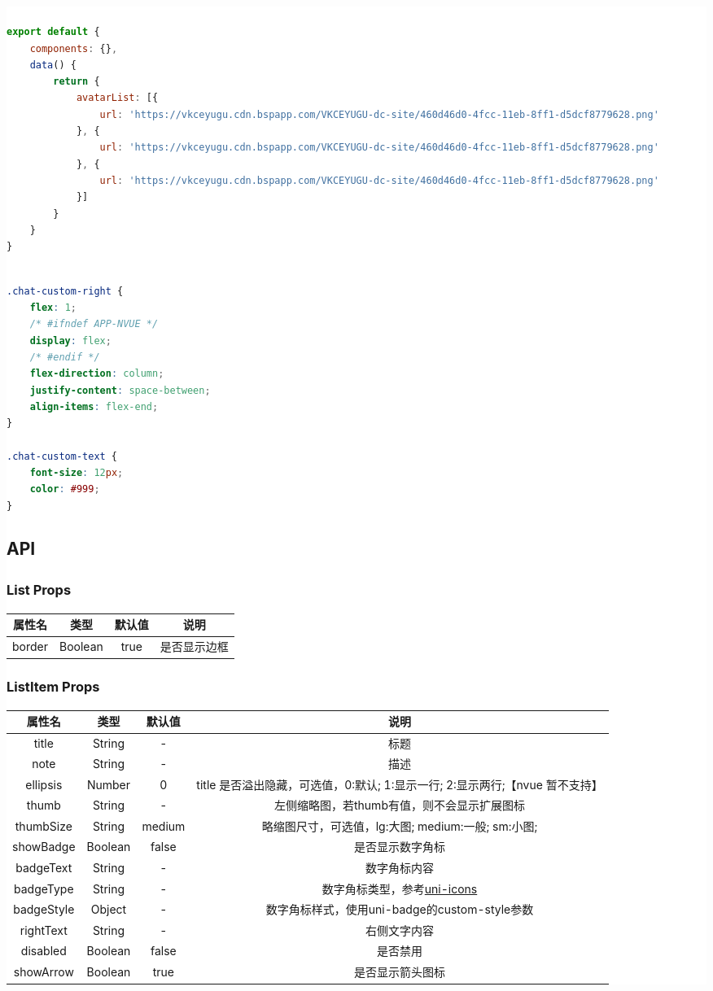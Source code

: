 ```javascript

export default {
    components: {},
    data() {
        return {
            avatarList: [{
                url: 'https://vkceyugu.cdn.bspapp.com/VKCEYUGU-dc-site/460d46d0-4fcc-11eb-8ff1-d5dcf8779628.png'
            }, {
                url: 'https://vkceyugu.cdn.bspapp.com/VKCEYUGU-dc-site/460d46d0-4fcc-11eb-8ff1-d5dcf8779628.png'
            }, {
                url: 'https://vkceyugu.cdn.bspapp.com/VKCEYUGU-dc-site/460d46d0-4fcc-11eb-8ff1-d5dcf8779628.png'
            }]
        }
    }
}

```

```css

.chat-custom-right {
    flex: 1;
    /* #ifndef APP-NVUE */
    display: flex;
    /* #endif */
    flex-direction: column;
    justify-content: space-between;
    align-items: flex-end;
}

.chat-custom-text {
    font-size: 12px;
    color: #999;
}

```

## API

### List Props

属性名			|类型		|默认值		|	说明																									
:-:				|:-:		|:-:		|	:-:	
border			|Boolean	|true		|	是否显示边框

### ListItem Props

属性名			|类型		|默认值		|	说明																					
:-:				|:-:		|:-:		|	:-:	
title			|String		|-			|	标题
note			|String		|-			|	描述
ellipsis		|Number		|0			|	title 是否溢出隐藏，可选值，0:默认;  1:显示一行;	2:显示两行;【nvue 暂不支持】
thumb			|String		|-			|	左侧缩略图，若thumb有值，则不会显示扩展图标
thumbSize		|String 	|medium 	|	略缩图尺寸，可选值，lg:大图;  medium:一般;	sm:小图;
showBadge		|Boolean	|false		|	是否显示数字角标	
badgeText		|String		|-			|	数字角标内容
badgeType		|String		|-			|	数字角标类型，参考[uni-icons](https://ext.dcloud.net.cn/plugin?id=21)	
badgeStyle  |Object   |-      | 数字角标样式，使用uni-badge的custom-style参数
rightText		|String		|-			|	右侧文字内容
disabled		|Boolean	|false		|	是否禁用	
showArrow 		|Boolean	|true		|	是否显示箭头图标			